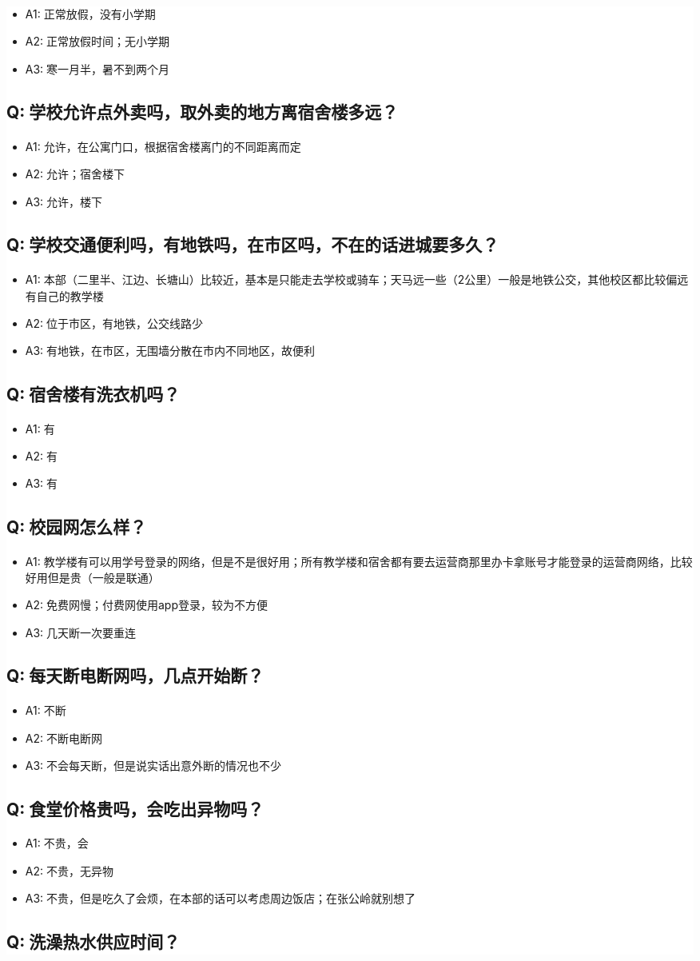 - A1: 正常放假，没有小学期

- A2: 正常放假时间；无小学期

- A3: 寒一月半，暑不到两个月

## Q: 学校允许点外卖吗，取外卖的地方离宿舍楼多远？

- A1: 允许，在公寓门口，根据宿舍楼离门的不同距离而定

- A2: 允许；宿舍楼下

- A3: 允许，楼下

## Q: 学校交通便利吗，有地铁吗，在市区吗，不在的话进城要多久？

- A1: 本部（二里半、江边、长塘山）比较近，基本是只能走去学校或骑车；天马远一些（2公里）一般是地铁公交，其他校区都比较偏远有自己的教学楼

- A2: 位于市区，有地铁，公交线路少

- A3: 有地铁，在市区，无围墙分散在市内不同地区，故便利

## Q: 宿舍楼有洗衣机吗？

- A1: 有

- A2: 有

- A3: 有

## Q: 校园网怎么样？

- A1: 教学楼有可以用学号登录的网络，但是不是很好用；所有教学楼和宿舍都有要去运营商那里办卡拿账号才能登录的运营商网络，比较好用但是贵（一般是联通）

- A2: 免费网慢；付费网使用app登录，较为不方便

- A3: 几天断一次要重连

## Q: 每天断电断网吗，几点开始断？

- A1: 不断

- A2: 不断电断网

- A3: 不会每天断，但是说实话出意外断的情况也不少

## Q: 食堂价格贵吗，会吃出异物吗？

- A1: 不贵，会

- A2: 不贵，无异物

- A3: 不贵，但是吃久了会烦，在本部的话可以考虑周边饭店；在张公岭就别想了

## Q: 洗澡热水供应时间？
